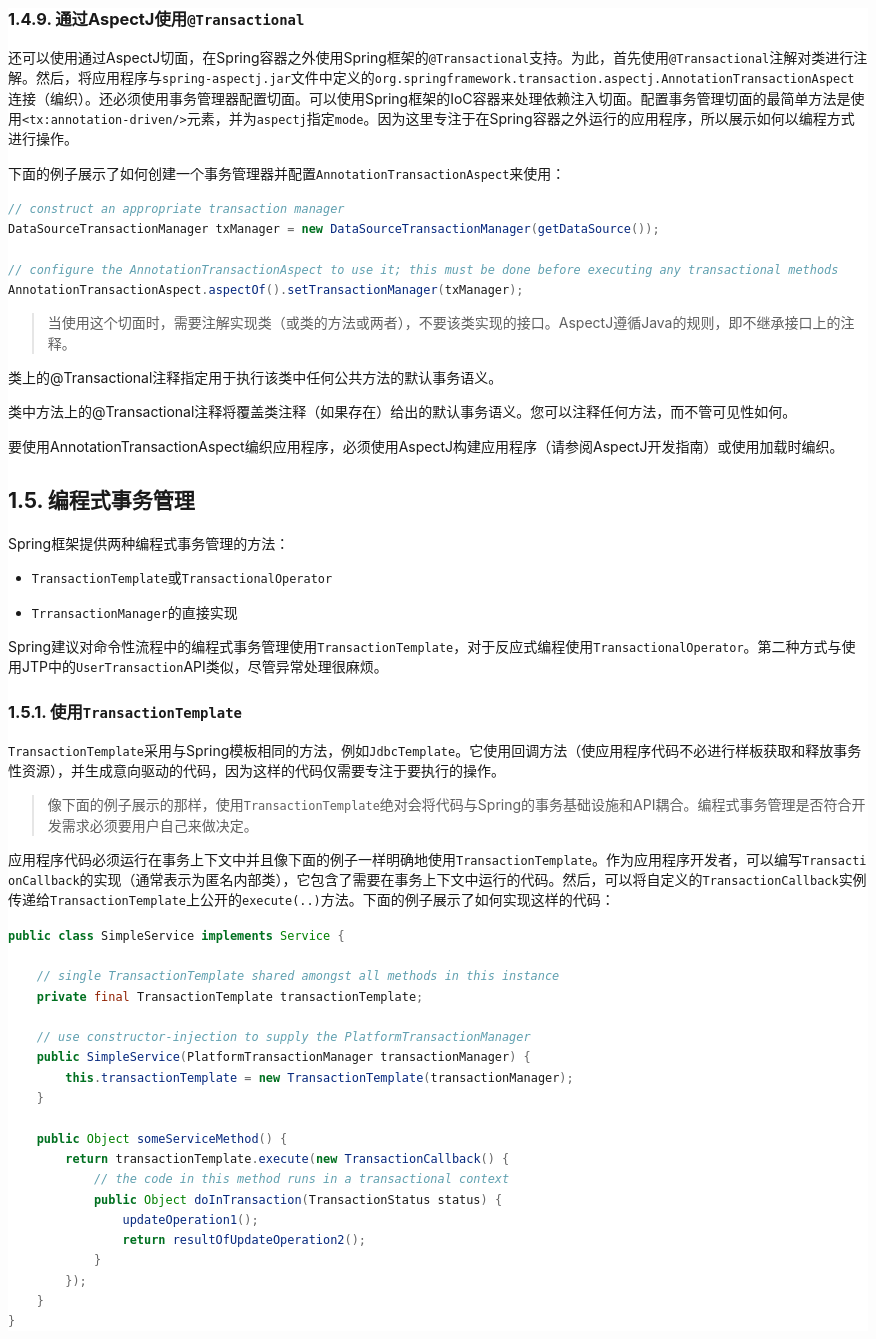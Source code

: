 ### 1.4.9. 通过AspectJ使用`@Transactional`

还可以使用通过AspectJ切面，在Spring容器之外使用Spring框架的`@Transactional`支持。为此，首先使用`@Transactional`注解对类进行注解。然后，将应用程序与`spring-aspectj.jar`文件中定义的`org.springframework.transaction.aspectj.AnnotationTransactionAspect`连接（编织）。还必须使用事务管理器配置切面。可以使用Spring框架的IoC容器来处理依赖注入切面。配置事务管理切面的最简单方法是使用`<tx:annotation-driven/>`元素，并为`aspectj`指定`mode`。因为这里专注于在Spring容器之外运行的应用程序，所以展示如何以编程方式进行操作。

下面的例子展示了如何创建一个事务管理器并配置`AnnotationTransactionAspect`来使用：

```java
// construct an appropriate transaction manager
DataSourceTransactionManager txManager = new DataSourceTransactionManager(getDataSource());

// configure the AnnotationTransactionAspect to use it; this must be done before executing any transactional methods
AnnotationTransactionAspect.aspectOf().setTransactionManager(txManager);
```

> 当使用这个切面时，需要注解实现类（或类的方法或两者），不要该类实现的接口。AspectJ遵循Java的规则，即不继承接口上的注释。

类上的@Transactional注释指定用于执行该类中任何公共方法的默认事务语义。

类中方法上的@Transactional注释将覆盖类注释（如果存在）给出的默认事务语义。您可以注释任何方法，而不管可见性如何。

要使用AnnotationTransactionAspect编织应用程序，必须使用AspectJ构建应用程序（请参阅AspectJ开发指南）或使用加载时编织。

## 1.5. 编程式事务管理

Spring框架提供两种编程式事务管理的方法：

* `TransactionTemplate`或`TransactionalOperator`

* `TrransactionManager`的直接实现

Spring建议对命令性流程中的编程式事务管理使用`TransactionTemplate`，对于反应式编程使用`TransactionalOperator`。第二种方式与使用JTP中的`UserTransaction`API类似，尽管异常处理很麻烦。

### 1.5.1. 使用`TransactionTemplate`

`TransactionTemplate`采用与Spring模板相同的方法，例如`JdbcTemplate`。它使用回调方法（使应用程序代码不必进行样板获取和释放事务性资源），并生成意向驱动的代码，因为这样的代码仅需要专注于要执行的操作。

> 像下面的例子展示的那样，使用`TransactionTemplate`绝对会将代码与Spring的事务基础设施和API耦合。编程式事务管理是否符合开发需求必须要用户自己来做决定。

应用程序代码必须运行在事务上下文中并且像下面的例子一样明确地使用`TransactionTemplate`。作为应用程序开发者，可以编写`TransactionCallback`的实现（通常表示为匿名内部类），它包含了需要在事务上下文中运行的代码。然后，可以将自定义的`TransactionCallback`实例传递给`TransactionTemplate`上公开的`execute(..)`方法。下面的例子展示了如何实现这样的代码：

```java
public class SimpleService implements Service {

    // single TransactionTemplate shared amongst all methods in this instance
    private final TransactionTemplate transactionTemplate;

    // use constructor-injection to supply the PlatformTransactionManager
    public SimpleService(PlatformTransactionManager transactionManager) {
        this.transactionTemplate = new TransactionTemplate(transactionManager);
    }

    public Object someServiceMethod() {
        return transactionTemplate.execute(new TransactionCallback() {
            // the code in this method runs in a transactional context
            public Object doInTransaction(TransactionStatus status) {
                updateOperation1();
                return resultOfUpdateOperation2();
            }
        });
    }
}
```
